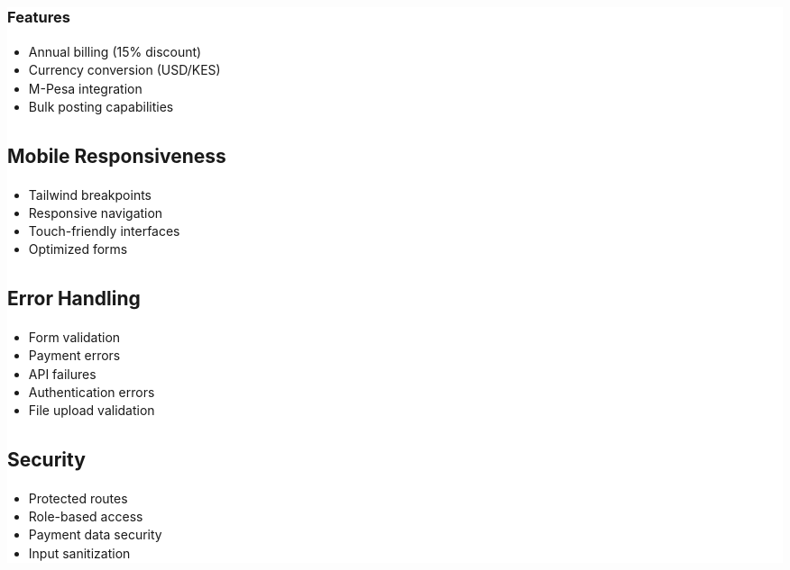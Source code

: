### Features

-   Annual billing (15% discount)
-   Currency conversion (USD/KES)
-   M-Pesa integration
-   Bulk posting capabilities

## Mobile Responsiveness

-   Tailwind breakpoints
-   Responsive navigation
-   Touch-friendly interfaces
-   Optimized forms

## Error Handling

-   Form validation
-   Payment errors
-   API failures
-   Authentication errors
-   File upload validation

## Security

-   Protected routes
-   Role-based access
-   Payment data security
-   Input sanitization
